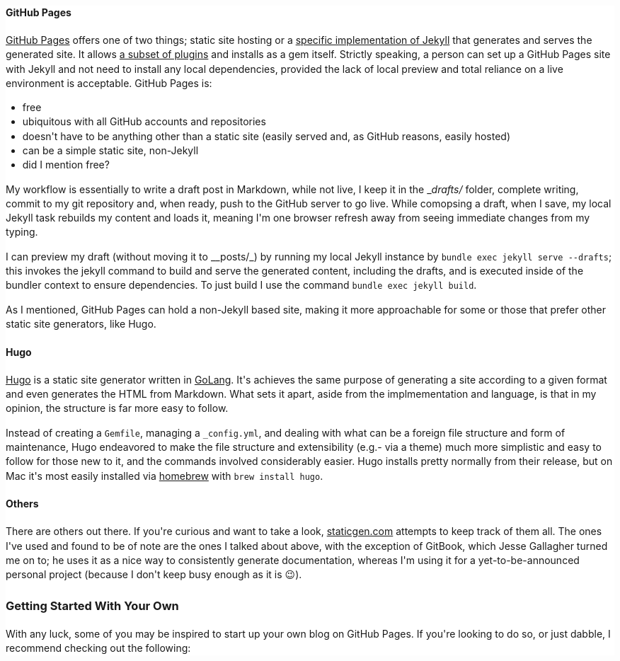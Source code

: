 #### GitHub Pages
[GitHub Pages](https://pages.github.com/) offers one of two things; static site hosting or a [specific implementation of Jekyll](https://help.github.com/articles/using-jekyll-with-pages/) that generates and serves the generated site. It allows [a subset of plugins](https://help.github.com/articles/using-jekyll-with-pages/#keeping-jekyll-up-to-date) and installs as a gem itself. Strictly speaking, a person can set up a GitHub Pages site with Jekyll and not need to install any local dependencies, provided the lack of local preview and total reliance on a live environment is acceptable. GitHub Pages is:

* free
* ubiquitous with all GitHub accounts and repositories
* doesn't have to be anything other than a static site (easily served and, as GitHub reasons, easily hosted)
* can be a simple static site, non-Jekyll
* did I mention free?

My workflow is essentially to write a draft post in Markdown, while not live, I keep it in the __drafts/_ folder, complete writing, commit to my git repository and, when ready, push to the GitHub server to go live. While comopsing a draft, when I save, my local Jekyll task rebuilds my content and loads it, meaning I'm one browser refresh away from seeing immediate changes from my typing.

I can preview my draft (without moving it to __posts/_) by running my local Jekyll instance by `bundle exec jekyll serve --drafts`; this invokes the jekyll command to build and serve the generated content, including the drafts, and is executed inside of the bundler context to ensure dependencies. To just build I use the command `bundle exec jekyll build`.

As I mentioned, GitHub Pages can hold a non-Jekyll based site, making it more approachable for some or those that prefer other static site generators, like Hugo.

#### Hugo
[Hugo](https://gohugo.io/) is a static site generator written in [GoLang](https://golang.org/). It's achieves the same purpose of generating a site according to a given format and even generates the HTML from Markdown. What sets it apart, aside from the implmementation and language, is that in my opinion, the structure is far more easy to follow.

Instead of creating a `Gemfile`, managing a `_config.yml`, and dealing with what can be a foreign file structure and form of maintenance, Hugo endeavored to make the file structure and extensibility (e.g.- via a theme) much more simplistic and easy to follow for those new to it, and the commands involved considerably easier. Hugo installs pretty normally from their release, but on Mac it's most easily installed via [homebrew](http://brew.sh/) with `brew install hugo`. 

#### Others
There are others out there. If you're curious and want to take a look, [staticgen.com](https://www.staticgen.com/) attempts to keep track of them all. The ones I've used and found to be of note are the ones I talked about above, with the exception of GitBook, which Jesse Gallagher turned me on to; he uses it as a nice way to consistently generate documentation, whereas I'm using it for a yet-to-be-announced personal project (because I don't keep busy enough as it is :wink:).

### Getting Started With Your Own
With any luck, some of you may be inspired to start up your own blog on GitHub Pages. If you're looking to do so, or <span data-toggle="tooltip" title="it's okay David, you can try it, it'll only take a few minutes">just dabble</span>, I recommend checking out the following:
